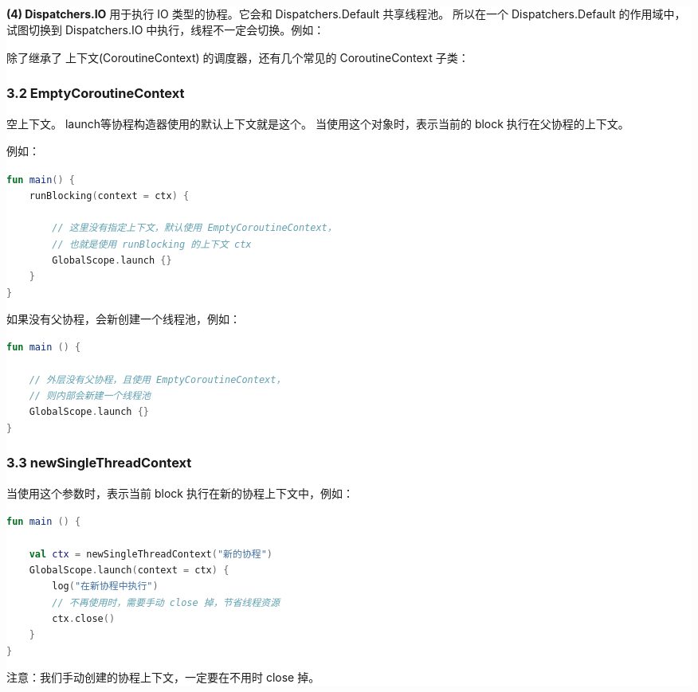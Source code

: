 **(4) Dispatchers.IO**
 用于执行 IO 类型的协程。它会和 Dispatchers.Default 共享线程池。
 所以在一个 Dispatchers.Default 的作用域中，试图切换到 Dispatchers.IO 中执行，线程不一定会切换。例如：

除了继承了 上下文(CoroutineContext) 的调度器，还有几个常见的 CoroutineContext 子类：

### 3.2 EmptyCoroutineContext

空上下文。
 launch等协程构造器使用的默认上下文就是这个。
 当使用这个对象时，表示当前的 block 执行在父协程的上下文。

例如：

```kotlin
fun main() {
    runBlocking(context = ctx) {
    
        // 这里没有指定上下文，默认使用 EmptyCoroutineContext，
        // 也就是使用 runBlocking 的上下文 ctx
        GlobalScope.launch {}
    }
}
```

如果没有父协程，会新创建一个线程池，例如：

```kotlin
fun main () {

    // 外层没有父协程，且使用 EmptyCoroutineContext，
    // 则内部会新建一个线程池
    GlobalScope.launch {}
}
```

### 3.3 newSingleThreadContext

当使用这个参数时，表示当前 block 执行在新的协程上下文中，例如：

```kotlin
fun main () {
    
    val ctx = newSingleThreadContext("新的协程")
    GlobalScope.launch(context = ctx) {
        log("在新协程中执行")
        // 不再使用时，需要手动 close 掉，节省线程资源
        ctx.close()
    }
}
```

注意：我们手动创建的协程上下文，一定要在不用时 close 掉。